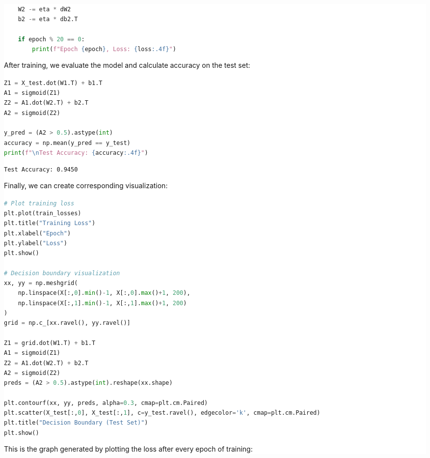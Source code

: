 ```Python
    W2 -= eta * dW2
    b2 -= eta * db2.T

    if epoch % 20 == 0:
        print(f"Epoch {epoch}, Loss: {loss:.4f}")

```
After training, we evaluate the model and calculate accuracy on the test set:
```Python
Z1 = X_test.dot(W1.T) + b1.T
A1 = sigmoid(Z1)
Z2 = A1.dot(W2.T) + b2.T
A2 = sigmoid(Z2)

y_pred = (A2 > 0.5).astype(int)
accuracy = np.mean(y_pred == y_test)
print(f"\nTest Accuracy: {accuracy:.4f}")
```
```text
Test Accuracy: 0.9450
```

Finally, we can create corresponding visualization:
```Python
# Plot training loss
plt.plot(train_losses)
plt.title("Training Loss")
plt.xlabel("Epoch")
plt.ylabel("Loss")
plt.show()

# Decision boundary visualization
xx, yy = np.meshgrid(
    np.linspace(X[:,0].min()-1, X[:,0].max()+1, 200),
    np.linspace(X[:,1].min()-1, X[:,1].max()+1, 200)
)
grid = np.c_[xx.ravel(), yy.ravel()]

Z1 = grid.dot(W1.T) + b1.T
A1 = sigmoid(Z1)
Z2 = A1.dot(W2.T) + b2.T
A2 = sigmoid(Z2)
preds = (A2 > 0.5).astype(int).reshape(xx.shape)

plt.contourf(xx, yy, preds, alpha=0.3, cmap=plt.cm.Paired)
plt.scatter(X_test[:,0], X_test[:,1], c=y_test.ravel(), edgecolor='k', cmap=plt.cm.Paired)
plt.title("Decision Boundary (Test Set)")
plt.show()
```
This is the graph generated by plotting the loss after every epoch of training: